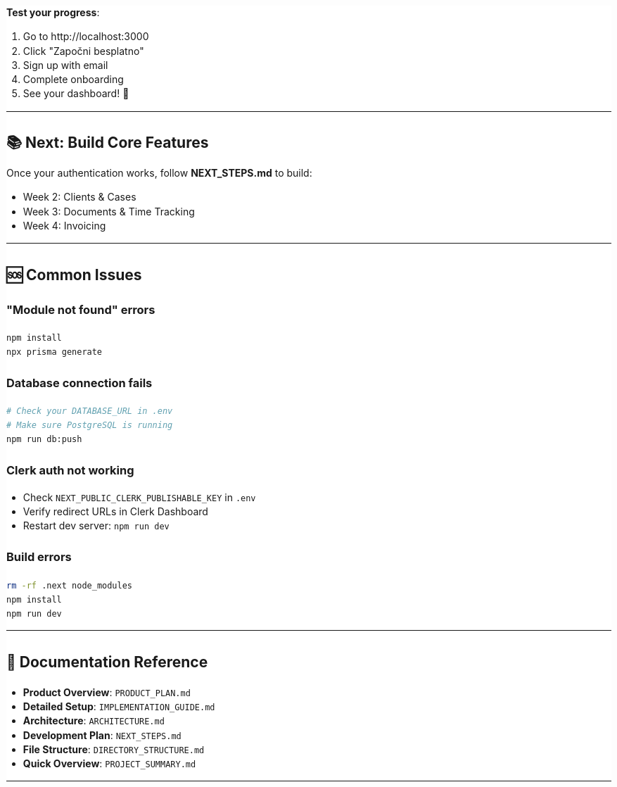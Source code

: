 **Test your progress**:
1. Go to http://localhost:3000
2. Click "Započni besplatno"
3. Sign up with email
4. Complete onboarding
5. See your dashboard! 🎉

---

## 📚 Next: Build Core Features

Once your authentication works, follow **NEXT_STEPS.md** to build:
- Week 2: Clients & Cases
- Week 3: Documents & Time Tracking
- Week 4: Invoicing

---

## 🆘 Common Issues

### "Module not found" errors
```bash
npm install
npx prisma generate
```

### Database connection fails
```bash
# Check your DATABASE_URL in .env
# Make sure PostgreSQL is running
npm run db:push
```

### Clerk auth not working
- Check `NEXT_PUBLIC_CLERK_PUBLISHABLE_KEY` in `.env`
- Verify redirect URLs in Clerk Dashboard
- Restart dev server: `npm run dev`

### Build errors
```bash
rm -rf .next node_modules
npm install
npm run dev
```

---

## 📖 Documentation Reference

- **Product Overview**: `PRODUCT_PLAN.md`
- **Detailed Setup**: `IMPLEMENTATION_GUIDE.md`
- **Architecture**: `ARCHITECTURE.md`
- **Development Plan**: `NEXT_STEPS.md`
- **File Structure**: `DIRECTORY_STRUCTURE.md`
- **Quick Overview**: `PROJECT_SUMMARY.md`

---